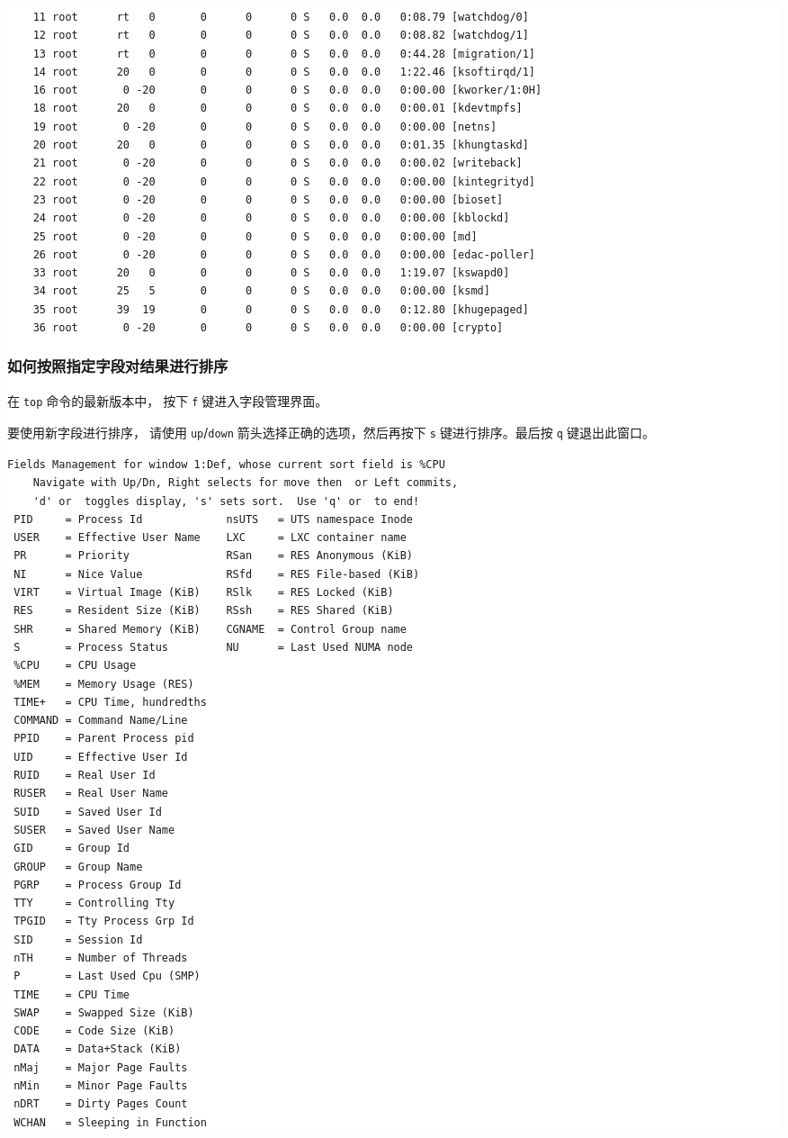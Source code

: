 ```
    11 root      rt   0       0      0      0 S   0.0  0.0   0:08.79 [watchdog/0]
    12 root      rt   0       0      0      0 S   0.0  0.0   0:08.82 [watchdog/1]
    13 root      rt   0       0      0      0 S   0.0  0.0   0:44.28 [migration/1]
    14 root      20   0       0      0      0 S   0.0  0.0   1:22.46 [ksoftirqd/1]
    16 root       0 -20       0      0      0 S   0.0  0.0   0:00.00 [kworker/1:0H]
    18 root      20   0       0      0      0 S   0.0  0.0   0:00.01 [kdevtmpfs]
    19 root       0 -20       0      0      0 S   0.0  0.0   0:00.00 [netns]
    20 root      20   0       0      0      0 S   0.0  0.0   0:01.35 [khungtaskd]
    21 root       0 -20       0      0      0 S   0.0  0.0   0:00.02 [writeback]
    22 root       0 -20       0      0      0 S   0.0  0.0   0:00.00 [kintegrityd]
    23 root       0 -20       0      0      0 S   0.0  0.0   0:00.00 [bioset]
    24 root       0 -20       0      0      0 S   0.0  0.0   0:00.00 [kblockd]
    25 root       0 -20       0      0      0 S   0.0  0.0   0:00.00 [md]
    26 root       0 -20       0      0      0 S   0.0  0.0   0:00.00 [edac-poller]
    33 root      20   0       0      0      0 S   0.0  0.0   1:19.07 [kswapd0]
    34 root      25   5       0      0      0 S   0.0  0.0   0:00.00 [ksmd]
    35 root      39  19       0      0      0 S   0.0  0.0   0:12.80 [khugepaged]
    36 root       0 -20       0      0      0 S   0.0  0.0   0:00.00 [crypto]
```

### 如何按照指定字段对结果进行排序

在 `top` 命令的最新版本中， 按下 `f` 键进入字段管理界面。

要使用新字段进行排序， 请使用 `up`/`down` 箭头选择正确的选项，然后再按下 `s` 键进行排序。最后按 `q` 键退出此窗口。

```
Fields Management for window 1:Def, whose current sort field is %CPU
    Navigate with Up/Dn, Right selects for move then  or Left commits,
    'd' or  toggles display, 's' sets sort.  Use 'q' or  to end!
 PID     = Process Id             nsUTS   = UTS namespace Inode
 USER    = Effective User Name    LXC     = LXC container name
 PR      = Priority               RSan    = RES Anonymous (KiB)
 NI      = Nice Value             RSfd    = RES File-based (KiB)
 VIRT    = Virtual Image (KiB)    RSlk    = RES Locked (KiB)
 RES     = Resident Size (KiB)    RSsh    = RES Shared (KiB)
 SHR     = Shared Memory (KiB)    CGNAME  = Control Group name
 S       = Process Status         NU      = Last Used NUMA node
 %CPU    = CPU Usage
 %MEM    = Memory Usage (RES)
 TIME+   = CPU Time, hundredths
 COMMAND = Command Name/Line
 PPID    = Parent Process pid
 UID     = Effective User Id
 RUID    = Real User Id
 RUSER   = Real User Name
 SUID    = Saved User Id
 SUSER   = Saved User Name
 GID     = Group Id
 GROUP   = Group Name
 PGRP    = Process Group Id
 TTY     = Controlling Tty
 TPGID   = Tty Process Grp Id
 SID     = Session Id
 nTH     = Number of Threads
 P       = Last Used Cpu (SMP)
 TIME    = CPU Time
 SWAP    = Swapped Size (KiB)
 CODE    = Code Size (KiB)
 DATA    = Data+Stack (KiB)
 nMaj    = Major Page Faults
 nMin    = Minor Page Faults
 nDRT    = Dirty Pages Count
 WCHAN   = Sleeping in Function
```

[#]: collector: "lujun9972"
[#]: translator: "way-ww"
[#]: reviewer: "wxy"
[#]: publisher: "wxy"
[#]: url: "https://linux.cn/article-11491-1.html"
[#]: subject: "How to Run the Top Command in Batch Mode"
[#]: via: "https://www.2daygeek.com/linux-run-execute-top-command-in-batch-mode/"
[#]: author: "Magesh Maruthamuthu https://www.2daygeek.com/author/magesh/"
[a]: https://www.2daygeek.com/author/magesh/
[b]: https://github.com/lujun9972
[1]: https://www.2daygeek.com/linux-top-command-linux-system-performance-monitoring-tool/
[2]: https://www.2daygeek.com/category/system-monitoring/
[3]: https://www.2daygeek.com/understanding-linux-top-command-output-usage/
[4]: https://www.2daygeek.com/how-to-check-how-long-a-process-has-been-running-in-linux/